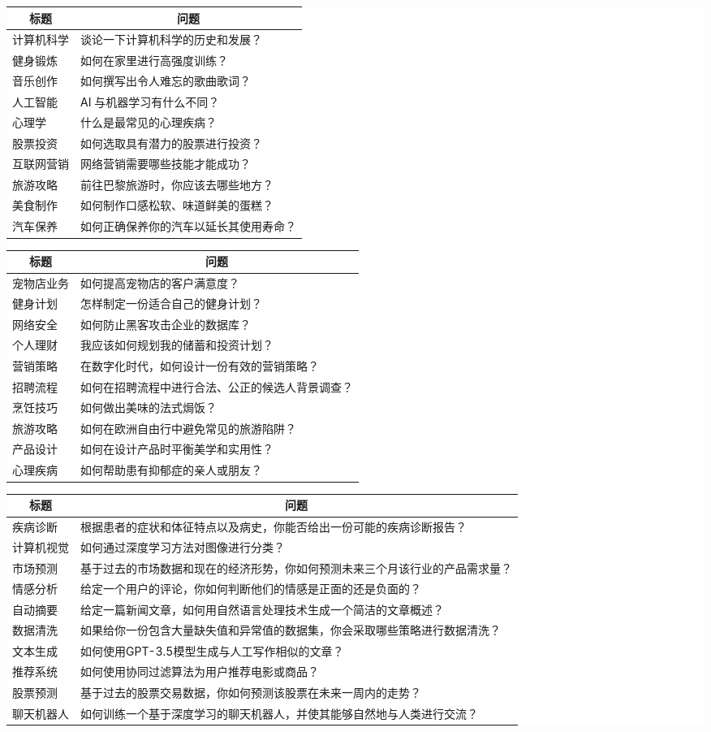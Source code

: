 |标题|问题|
|---|---|
|计算机科学|谈论一下计算机科学的历史和发展？|
|健身锻炼|如何在家里进行高强度训练？|
|音乐创作|如何撰写出令人难忘的歌曲歌词？|
|人工智能|AI 与机器学习有什么不同？|
|心理学|什么是最常见的心理疾病？|
|股票投资|如何选取具有潜力的股票进行投资？|
|互联网营销|网络营销需要哪些技能才能成功？|
|旅游攻略|前往巴黎旅游时，你应该去哪些地方？|
|美食制作|如何制作口感松软、味道鲜美的蛋糕？|
|汽车保养|如何正确保养你的汽车以延长其使用寿命？|

| 标题 | 问题 |
| --- | --- |
| 宠物店业务 | 如何提高宠物店的客户满意度？ |
| 健身计划 | 怎样制定一份适合自己的健身计划？ |
| 网络安全 | 如何防止黑客攻击企业的数据库？ |
| 个人理财 | 我应该如何规划我的储蓄和投资计划？ |
| 营销策略 | 在数字化时代，如何设计一份有效的营销策略？ |
| 招聘流程 | 如何在招聘流程中进行合法、公正的候选人背景调查？ |
| 烹饪技巧 | 如何做出美味的法式焗饭？ |
| 旅游攻略 | 如何在欧洲自由行中避免常见的旅游陷阱？ |
| 产品设计 | 如何在设计产品时平衡美学和实用性？ |
| 心理疾病 | 如何帮助患有抑郁症的亲人或朋友？ |

| 标题 | 问题 |
| --- | --- |
| 疾病诊断 | 根据患者的症状和体征特点以及病史，你能否给出一份可能的疾病诊断报告？|
| 计算机视觉 | 如何通过深度学习方法对图像进行分类？ |
| 市场预测 | 基于过去的市场数据和现在的经济形势，你如何预测未来三个月该行业的产品需求量？|
| 情感分析 | 给定一个用户的评论，你如何判断他们的情感是正面的还是负面的？|
| 自动摘要 | 给定一篇新闻文章，如何用自然语言处理技术生成一个简洁的文章概述？|
| 数据清洗 | 如果给你一份包含大量缺失值和异常值的数据集，你会采取哪些策略进行数据清洗？|
| 文本生成 | 如何使用GPT-3.5模型生成与人工写作相似的文章？|
| 推荐系统 | 如何使用协同过滤算法为用户推荐电影或商品？|
| 股票预测 | 基于过去的股票交易数据，你如何预测该股票在未来一周内的走势？|
| 聊天机器人 | 如何训练一个基于深度学习的聊天机器人，并使其能够自然地与人类进行交流？|
